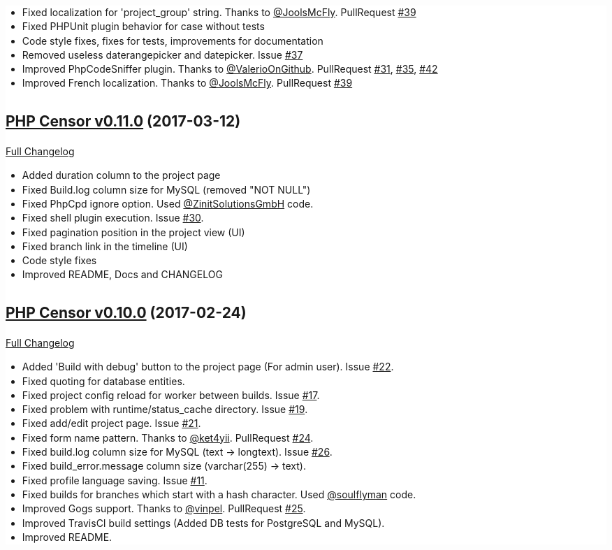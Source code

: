 * Fixed localization for 'project_group' string. Thanks to [@JoolsMcFly](https://github.com/JoolsMcFly). PullRequest 
[#39](https://github.com/corpsee/php-censor/pull/39)
* Fixed PHPUnit plugin behavior for case without tests
* Code style fixes, fixes for tests, improvements for documentation
* Removed useless daterangepicker and datepicker. Issue [#37](https://github.com/corpsee/php-censor/issues/37)
* Improved PhpCodeSniffer plugin. Thanks to [@ValerioOnGithub](https://github.com/ValerioOnGithub). PullRequest 
[#31](https://github.com/corpsee/php-censor/pull/31), [#35](https://github.com/corpsee/php-censor/pull/35), 
[#42](https://github.com/corpsee/php-censor/pull/42)
* Improved French localization. Thanks to [@JoolsMcFly](https://github.com/JoolsMcFly). PullRequest 
[#39](https://github.com/corpsee/php-censor/pull/39)


## [PHP Censor v0.11.0](https://github.com/corpsee/php-censor/tree/0.11.0) (2017-03-12)

[Full Changelog](https://github.com/corpsee/php-censor/compare/0.10.0...0.11.0)

* Added duration column to the project page
* Fixed Build.log column size for MySQL (removed "NOT NULL")
* Fixed PhpCpd ignore option. Used [@ZinitSolutionsGmbH](https://github.com/ZinitSolutionsGmbH) code.
* Fixed shell plugin execution. Issue [#30](https://github.com/corpsee/php-censor/issues/30).
* Fixed pagination position in the project view (UI)
* Fixed branch link in the timeline (UI)
* Code style fixes
* Improved README, Docs and CHANGELOG


## [PHP Censor v0.10.0](https://github.com/corpsee/php-censor/tree/0.10.0) (2017-02-24)

[Full Changelog](https://github.com/corpsee/php-censor/compare/0.9.0...0.10.0)

* Added 'Build with debug' button to the project page (For admin user). Issue 
[#22](https://github.com/corpsee/php-censor/issues/22).
* Fixed quoting for database entities.
* Fixed project config reload for worker between builds. Issue [#17](https://github.com/corpsee/php-censor/issues/17).
* Fixed problem with runtime/status_cache directory. Issue [#19](https://github.com/corpsee/php-censor/issues/19).
* Fixed add/edit project page. Issue [#21](https://github.com/corpsee/php-censor/issues/21).
* Fixed form name pattern. Thanks to [@ket4yii](https://github.com/ket4yii). PullRequest 
[#24](https://github.com/corpsee/php-censor/pull/24).
* Fixed build.log column size for MySQL (text -> longtext). Issue [#26](https://github.com/corpsee/php-censor/issues/26).
* Fixed build_error.message column size (varchar(255) -> text).
* Fixed profile language saving. Issue [#11](https://github.com/corpsee/php-censor/issues/11).
* Fixed builds for branches which start with a hash character. Used [@soulflyman](https://github.com/soulflyman) code.
* Improved Gogs support. Thanks to [@vinpel](https://github.com/vinpel). PullRequest 
[#25](https://github.com/corpsee/php-censor/pull/25).
* Improved TravisCI build settings (Added DB tests for PostgreSQL and MySQL).
* Improved README.
